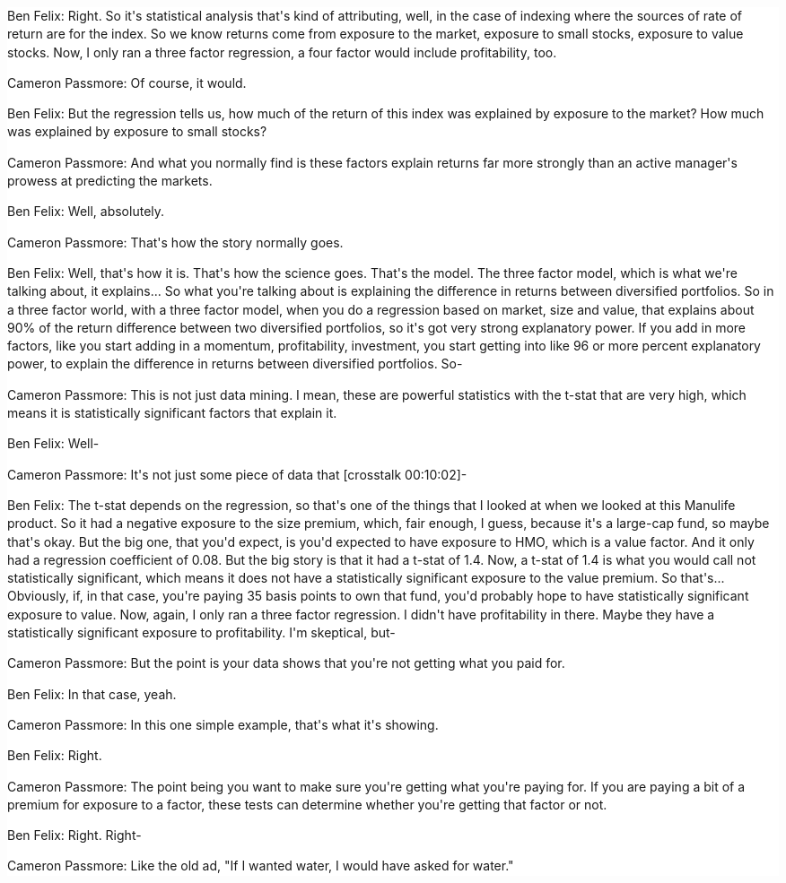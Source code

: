 Ben Felix: Right. So it's statistical analysis that's kind of attributing, well, in the case of indexing where the sources of rate of return are for the index. So we know returns come from exposure to the market, exposure to small stocks, exposure to value stocks. Now, I only ran a three factor regression, a four factor would include profitability, too.

Cameron Passmore: Of course, it would.

Ben Felix: But the regression tells us, how much of the return of this index was explained by exposure to the market? How much was explained by exposure to small stocks?

Cameron Passmore: And what you normally find is these factors explain returns far more strongly than an active manager's prowess at predicting the markets.

Ben Felix: Well, absolutely.

Cameron Passmore: That's how the story normally goes.

Ben Felix: Well, that's how it is. That's how the science goes. That's the model. The three factor model, which is what we're talking about, it explains... So what you're talking about is explaining the difference in returns between diversified portfolios. So in a three factor world, with a three factor model, when you do a regression based on market, size and value, that explains about 90% of the return difference between two diversified portfolios, so it's got very strong explanatory power. If you add in more factors, like you start adding in a momentum, profitability, investment, you start getting into like 96 or more percent explanatory power, to explain the difference in returns between diversified portfolios. So-

Cameron Passmore: This is not just data mining. I mean, these are powerful statistics with the t-stat that are very high, which means it is statistically significant factors that explain it.

Ben Felix: Well-

Cameron Passmore: It's not just some piece of data that [crosstalk 00:10:02]-

Ben Felix: The t-stat depends on the regression, so that's one of the things that I looked at when we looked at this Manulife product. So it had a negative exposure to the size premium, which, fair enough, I guess, because it's a large-cap fund, so maybe that's okay. But the big one, that you'd expect, is you'd expected to have exposure to HMO, which is a value factor. And it only had a regression coefficient of 0.08. But the big story is that it had a t-stat of 1.4. Now, a t-stat of 1.4 is what you would call not statistically significant, which means it does not have a statistically significant exposure to the value premium. So that's... Obviously, if, in that case, you're paying 35 basis points to own that fund, you'd probably hope to have statistically significant exposure to value. Now, again, I only ran a three factor regression. I didn't have profitability in there. Maybe they have a statistically significant exposure to profitability. I'm skeptical, but-

Cameron Passmore: But the point is your data shows that you're not getting what you paid for.

Ben Felix: In that case, yeah.

Cameron Passmore: In this one simple example, that's what it's showing.

Ben Felix: Right.

Cameron Passmore: The point being you want to make sure you're getting what you're paying for. If you are paying a bit of a premium for exposure to a factor, these tests can determine whether you're getting that factor or not.

Ben Felix: Right. Right-

Cameron Passmore: Like the old ad, "If I wanted water, I would have asked for water."

